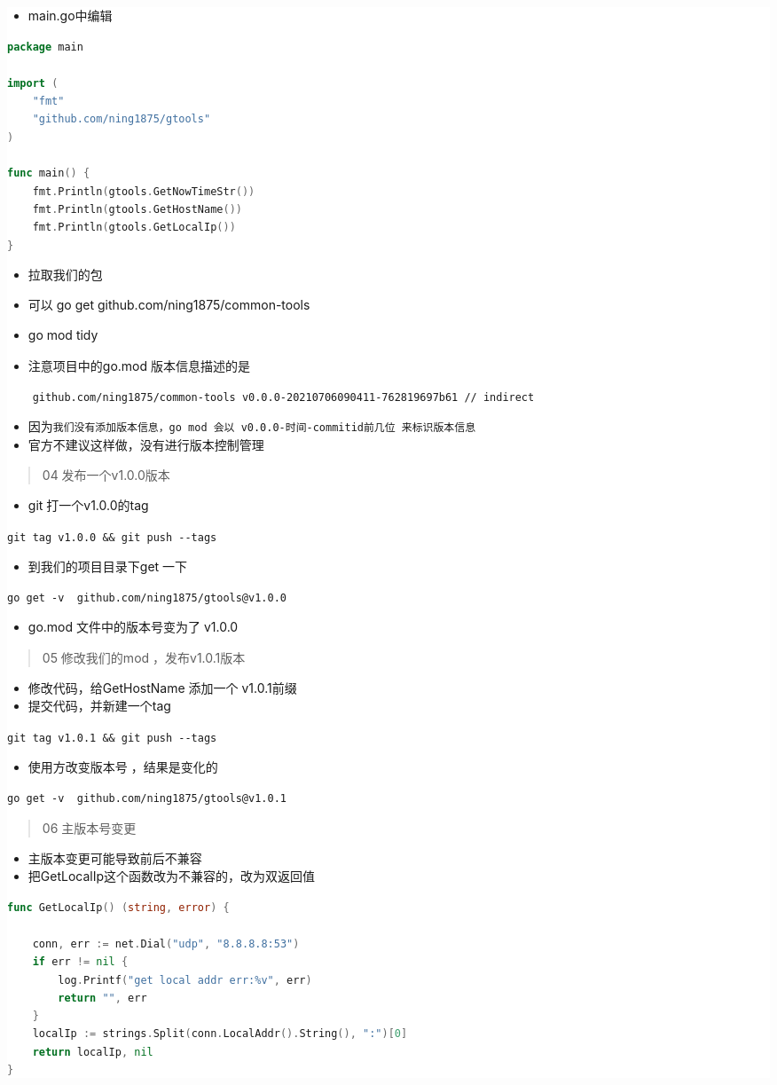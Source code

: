 - main.go中编辑
```go
package main

import (
	"fmt"
	"github.com/ning1875/gtools"
)

func main() {
	fmt.Println(gtools.GetNowTimeStr())
	fmt.Println(gtools.GetHostName())
	fmt.Println(gtools.GetLocalIp())
}

```

- 拉取我们的包

- 可以 go get github.com/ning1875/common-tools
- go mod tidy 

- 注意项目中的go.mod 版本信息描述的是
```shell script
	github.com/ning1875/common-tools v0.0.0-20210706090411-762819697b61 // indirect
```

- 因为`我们没有添加版本信息，go mod 会以 v0.0.0-时间-commitid前几位 来标识版本信息`
- 官方不建议这样做，没有进行版本控制管理

> 04 发布一个v1.0.0版本  
- git 打一个v1.0.0的tag 
```shell script
git tag v1.0.0 && git push --tags
```
- 到我们的项目目录下get 一下
```shell script
go get -v  github.com/ning1875/gtools@v1.0.0

```
- go.mod 文件中的版本号变为了 v1.0.0

> 05 修改我们的mod ，发布v1.0.1版本
- 修改代码，给GetHostName 添加一个 v1.0.1前缀
- 提交代码，并新建一个tag
```shell script
git tag v1.0.1 && git push --tags

```
- 使用方改变版本号 ，结果是变化的
```shell script
go get -v  github.com/ning1875/gtools@v1.0.1

```


> 06 主版本号变更 
- 主版本变更可能导致前后不兼容
- 把GetLocalIp这个函数改为不兼容的，改为双返回值
```go
func GetLocalIp() (string, error) {

	conn, err := net.Dial("udp", "8.8.8.8:53")
	if err != nil {
		log.Printf("get local addr err:%v", err)
		return "", err
	}
	localIp := strings.Split(conn.LocalAddr().String(), ":")[0]
	return localIp, nil
}
```